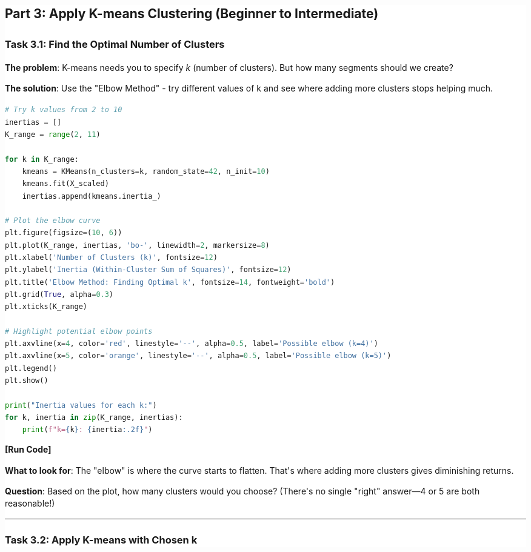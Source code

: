 ## Part 3: Apply K-means Clustering (Beginner to Intermediate)

### Task 3.1: Find the Optimal Number of Clusters

**The problem**: K-means needs you to specify *k* (number of clusters). But how many segments should we create?

**The solution**: Use the "Elbow Method" - try different values of k and see where adding more clusters stops helping much.

```python
# Try k values from 2 to 10
inertias = []
K_range = range(2, 11)

for k in K_range:
    kmeans = KMeans(n_clusters=k, random_state=42, n_init=10)
    kmeans.fit(X_scaled)
    inertias.append(kmeans.inertia_)

# Plot the elbow curve
plt.figure(figsize=(10, 6))
plt.plot(K_range, inertias, 'bo-', linewidth=2, markersize=8)
plt.xlabel('Number of Clusters (k)', fontsize=12)
plt.ylabel('Inertia (Within-Cluster Sum of Squares)', fontsize=12)
plt.title('Elbow Method: Finding Optimal k', fontsize=14, fontweight='bold')
plt.grid(True, alpha=0.3)
plt.xticks(K_range)

# Highlight potential elbow points
plt.axvline(x=4, color='red', linestyle='--', alpha=0.5, label='Possible elbow (k=4)')
plt.axvline(x=5, color='orange', linestyle='--', alpha=0.5, label='Possible elbow (k=5)')
plt.legend()
plt.show()

print("Inertia values for each k:")
for k, inertia in zip(K_range, inertias):
    print(f"k={k}: {inertia:.2f}")
```

**[Run Code]**

**What to look for**: The "elbow" is where the curve starts to flatten. That's where adding more clusters gives diminishing returns.

**Question**: Based on the plot, how many clusters would you choose? (There's no single "right" answer—4 or 5 are both reasonable!)

---

### Task 3.2: Apply K-means with Chosen k

